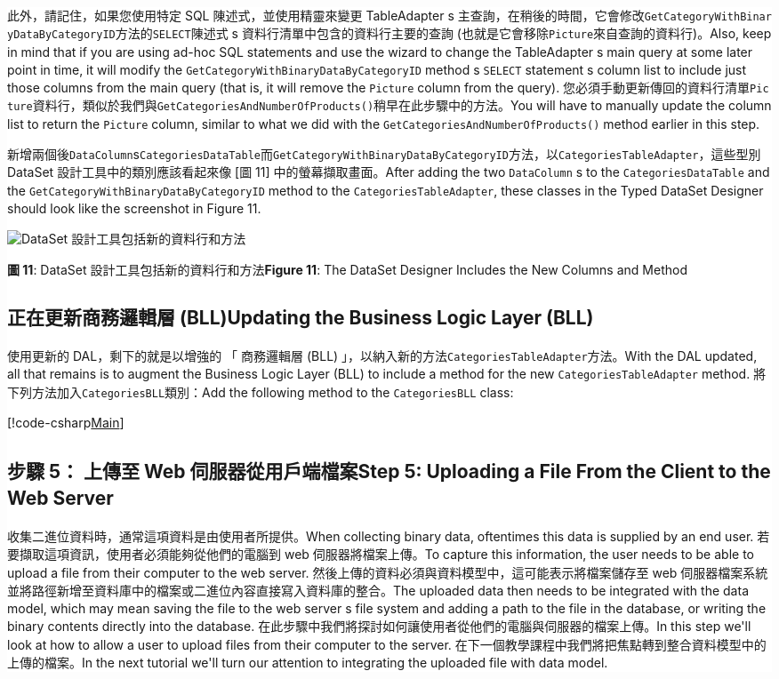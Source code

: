 
<span data-ttu-id="5a216-242">此外，請記住，如果您使用特定 SQL 陳述式，並使用精靈來變更 TableAdapter s 主查詢，在稍後的時間，它會修改`GetCategoryWithBinaryDataByCategoryID`方法的`SELECT`陳述式 s 資料行清單中包含的資料行主要的查詢 (也就是它會移除`Picture`來自查詢的資料行)。</span><span class="sxs-lookup"><span data-stu-id="5a216-242">Also, keep in mind that if you are using ad-hoc SQL statements and use the wizard to change the TableAdapter s main query at some later point in time, it will modify the `GetCategoryWithBinaryDataByCategoryID` method s `SELECT` statement s column list to include just those columns from the main query (that is, it will remove the `Picture` column from the query).</span></span> <span data-ttu-id="5a216-243">您必須手動更新傳回的資料行清單`Picture`資料行，類似於我們與`GetCategoriesAndNumberOfProducts()`稍早在此步驟中的方法。</span><span class="sxs-lookup"><span data-stu-id="5a216-243">You will have to manually update the column list to return the `Picture` column, similar to what we did with the `GetCategoriesAndNumberOfProducts()` method earlier in this step.</span></span>

<span data-ttu-id="5a216-244">新增兩個後`DataColumn`s`CategoriesDataTable`而`GetCategoryWithBinaryDataByCategoryID`方法，以`CategoriesTableAdapter`，這些型別 DataSet 設計工具中的類別應該看起來像 [圖 11] 中的螢幕擷取畫面。</span><span class="sxs-lookup"><span data-stu-id="5a216-244">After adding the two `DataColumn` s to the `CategoriesDataTable` and the `GetCategoryWithBinaryDataByCategoryID` method to the `CategoriesTableAdapter`, these classes in the Typed DataSet Designer should look like the screenshot in Figure 11.</span></span>


![DataSet 設計工具包括新的資料行和方法](uploading-files-cs/_static/image11.gif)

<span data-ttu-id="5a216-246">**圖 11**: DataSet 設計工具包括新的資料行和方法</span><span class="sxs-lookup"><span data-stu-id="5a216-246">**Figure 11**: The DataSet Designer Includes the New Columns and Method</span></span>


## <a name="updating-the-business-logic-layer-bll"></a><span data-ttu-id="5a216-247">正在更新商務邏輯層 (BLL)</span><span class="sxs-lookup"><span data-stu-id="5a216-247">Updating the Business Logic Layer (BLL)</span></span>

<span data-ttu-id="5a216-248">使用更新的 DAL，剩下的就是以增強的 「 商務邏輯層 (BLL) 」，以納入新的方法`CategoriesTableAdapter`方法。</span><span class="sxs-lookup"><span data-stu-id="5a216-248">With the DAL updated, all that remains is to augment the Business Logic Layer (BLL) to include a method for the new `CategoriesTableAdapter` method.</span></span> <span data-ttu-id="5a216-249">將下列方法加入`CategoriesBLL`類別：</span><span class="sxs-lookup"><span data-stu-id="5a216-249">Add the following method to the `CategoriesBLL` class:</span></span>


[!code-csharp[Main](uploading-files-cs/samples/sample4.cs)]

## <a name="step-5-uploading-a-file-from-the-client-to-the-web-server"></a><span data-ttu-id="5a216-250">步驟 5： 上傳至 Web 伺服器從用戶端檔案</span><span class="sxs-lookup"><span data-stu-id="5a216-250">Step 5: Uploading a File From the Client to the Web Server</span></span>

<span data-ttu-id="5a216-251">收集二進位資料時，通常這項資料是由使用者所提供。</span><span class="sxs-lookup"><span data-stu-id="5a216-251">When collecting binary data, oftentimes this data is supplied by an end user.</span></span> <span data-ttu-id="5a216-252">若要擷取這項資訊，使用者必須能夠從他們的電腦到 web 伺服器將檔案上傳。</span><span class="sxs-lookup"><span data-stu-id="5a216-252">To capture this information, the user needs to be able to upload a file from their computer to the web server.</span></span> <span data-ttu-id="5a216-253">然後上傳的資料必須與資料模型中，這可能表示將檔案儲存至 web 伺服器檔案系統並將路徑新增至資料庫中的檔案或二進位內容直接寫入資料庫的整合。</span><span class="sxs-lookup"><span data-stu-id="5a216-253">The uploaded data then needs to be integrated with the data model, which may mean saving the file to the web server s file system and adding a path to the file in the database, or writing the binary contents directly into the database.</span></span> <span data-ttu-id="5a216-254">在此步驟中我們將探討如何讓使用者從他們的電腦與伺服器的檔案上傳。</span><span class="sxs-lookup"><span data-stu-id="5a216-254">In this step we'll look at how to allow a user to upload files from their computer to the server.</span></span> <span data-ttu-id="5a216-255">在下一個教學課程中我們將把焦點轉到整合資料模型中的上傳的檔案。</span><span class="sxs-lookup"><span data-stu-id="5a216-255">In the next tutorial we'll turn our attention to integrating the uploaded file with data model.</span></span>
